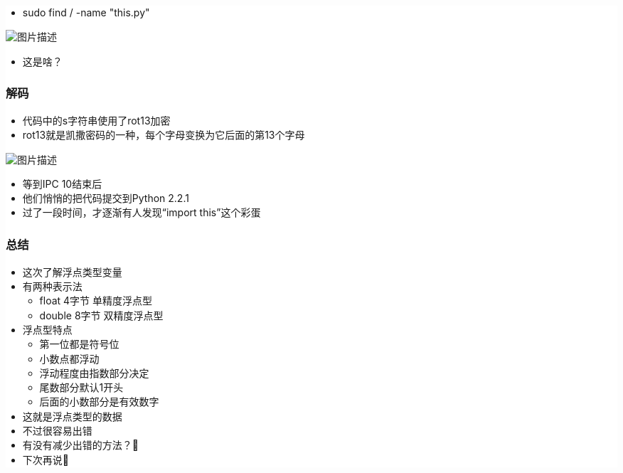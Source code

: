 - sudo find / -name "this.py"

![图片描述](https://doc.shiyanlou.com/courses/uid1190679-20210905-1630809456883)

- 这是啥？

### 解码

- 代码中的s字符串使用了rot13加密
- rot13就是凯撒密码的一种，每个字母变换为它后面的第13个字母

![图片描述](https://doc.shiyanlou.com/courses/uid1190679-20210905-1630809549374)

- 等到IPC 10结束后
- 他们悄悄的把代码提交到Python 2.2.1
- 过了一段时间，才逐渐有人发现“import this”这个彩蛋

### 总结 

- 这次了解浮点类型变量
- 有两种表示法
	- float 4字节 单精度浮点型
	- double 8字节 双精度浮点型
- 浮点型特点
	- 第一位都是符号位
	- 小数点都浮动
	- 浮动程度由指数部分决定
	- 尾数部分默认1开头
	- 后面的小数部分是有效数字
- 这就是浮点类型的数据
- 不过很容易出错
- 有没有减少出错的方法？🤪
- 下次再说👋